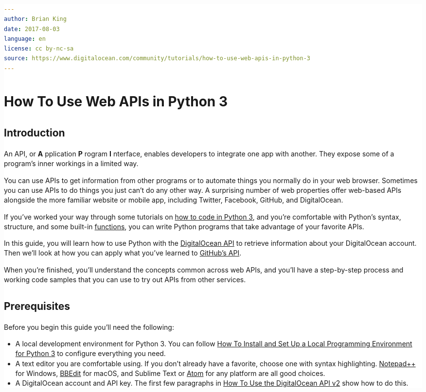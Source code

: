 ```yaml
---
author: Brian King
date: 2017-08-03
language: en
license: cc by-nc-sa
source: https://www.digitalocean.com/community/tutorials/how-to-use-web-apis-in-python-3
---
```


# How To Use Web APIs in Python 3

## Introduction

An API, or **A** pplication **P** rogram **I** nterface, enables developers to integrate one app with another. They expose some of a program’s inner workings in a limited way.

You can use APIs to get information from other programs or to automate things you normally do in your web browser. Sometimes you can use APIs to do things you just can’t do any other way. A surprising number of web properties offer web-based APIs alongside the more familiar website or mobile app, including Twitter, Facebook, GitHub, and DigitalOcean.

If you’ve worked your way through some tutorials on [how to code in Python 3](https://www.digitalocean.com/community/tutorial_series/how-to-code-in-python-3), and you’re comfortable with Python’s syntax, structure, and some built-in [functions](how-to-define-functions-in-python-3), you can write Python programs that take advantage of your favorite APIs.

In this guide, you will learn how to use Python with the [DigitalOcean API](https://www.google.com/url?sa=t&rct=j&q=&esrc=s&source=web&cd=1&cad=rja&uact=8&ved=0ahUKEwjttPKwlJbVAhVILyYKHSdOCDIQFggmMAA&url=https%3A%2F%2Fdevelopers.digitalocean.com%2F&usg=AFQjCNH6P3GhnE-YCtIHW0RfVz6-WOX--g) to retrieve information about your DigitalOcean account. Then we’ll look at how you can apply what you’ve learned to [GitHub’s API](https://developer.github.com/v3/).

When you’re finished, you’ll understand the concepts common across web APIs, and you’ll have a step-by-step process and working code samples that you can use to try out APIs from other services.

## Prerequisites

Before you begin this guide you’ll need the following:

- A local development environment for Python 3. You can follow [How To Install and Set Up a Local Programming Environment for Python 3](https://www.digitalocean.com/community/tutorial_series/how-to-install-and-set-up-a-local-programming-environment-for-python-3) to configure everything you need.
- A text editor you are comfortable using. If you don’t already have a favorite, choose one with syntax highlighting. [Notepad++](https://www.google.com/url?sa=t&rct=j&q=&esrc=s&source=web&cd=1&cad=rja&uact=8&sqi=2&ved=0ahUKEwjqr-mEq6LVAhUBjz4KHd8nAzEQFggiMAA&url=https%3A%2F%2Fnotepad-plus-plus.org%2F&usg=AFQjCNExci2YY1gy2cZYcnKLKfl2A9jWCg) for Windows, [BBEdit](https://www.google.com/url?sa=t&rct=j&q=&esrc=s&source=web&cd=1&cad=rja&uact=8&ved=0ahUKEwil3PScq6LVAhWD6CYKHaWjD8oQFggmMAA&url=https%3A%2F%2Fwww.barebones.com%2Fproducts%2Fbbedit%2F&usg=AFQjCNEPJVqrxQA3XiwKthC8702r4oSf4A) for macOS, and Sublime Text or [Atom](https://atom.io/) for any platform are all good choices.
- A DigitalOcean account and API key. The first few paragraphs in [How To Use the DigitalOcean API v2](how-to-use-the-digitalocean-api-v2) show how to do this.
